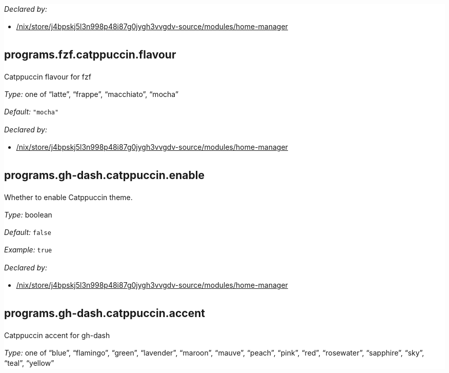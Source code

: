 *Declared by:*
 - [/nix/store/j4bpskj5l3n998p48i87g0jygh3vvgdv-source/modules/home-manager](file:///nix/store/j4bpskj5l3n998p48i87g0jygh3vvgdv-source/modules/home-manager)



## programs\.fzf\.catppuccin\.flavour



Catppuccin flavour for fzf



*Type:*
one of “latte”, “frappe”, “macchiato”, “mocha”



*Default:*
` "mocha" `

*Declared by:*
 - [/nix/store/j4bpskj5l3n998p48i87g0jygh3vvgdv-source/modules/home-manager](file:///nix/store/j4bpskj5l3n998p48i87g0jygh3vvgdv-source/modules/home-manager)



## programs\.gh-dash\.catppuccin\.enable



Whether to enable Catppuccin theme\.



*Type:*
boolean



*Default:*
` false `



*Example:*
` true `

*Declared by:*
 - [/nix/store/j4bpskj5l3n998p48i87g0jygh3vvgdv-source/modules/home-manager](file:///nix/store/j4bpskj5l3n998p48i87g0jygh3vvgdv-source/modules/home-manager)



## programs\.gh-dash\.catppuccin\.accent



Catppuccin accent for gh-dash



*Type:*
one of “blue”, “flamingo”, “green”, “lavender”, “maroon”, “mauve”, “peach”, “pink”, “red”, “rosewater”, “sapphire”, “sky”, “teal”, “yellow”
